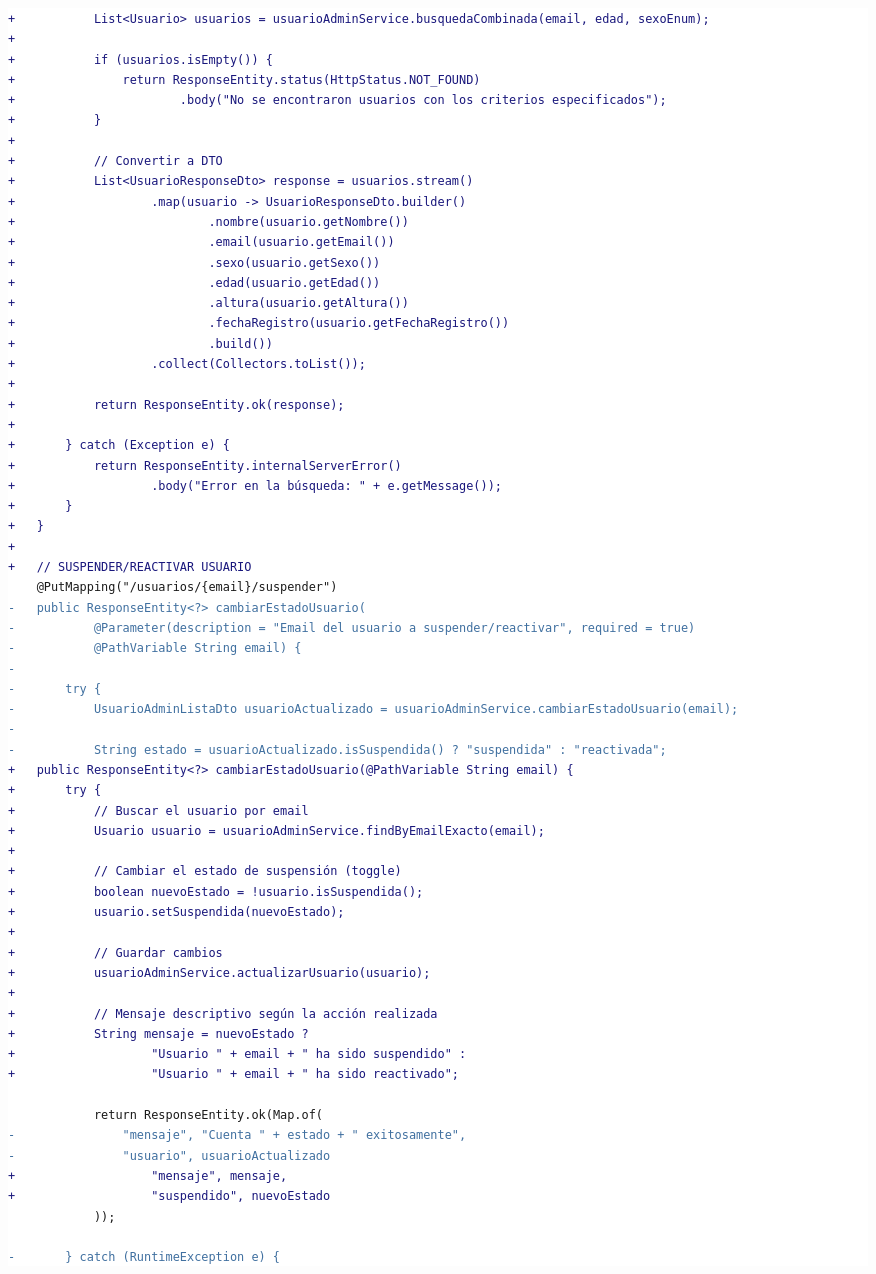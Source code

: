 ```diff
+ 	        List<Usuario> usuarios = usuarioAdminService.busquedaCombinada(email, edad, sexoEnum);
+ 	        
+ 	        if (usuarios.isEmpty()) {
+ 	            return ResponseEntity.status(HttpStatus.NOT_FOUND)
+ 	                    .body("No se encontraron usuarios con los criterios especificados");
+ 	        }
+ 	        
+ 	        // Convertir a DTO
+ 	        List<UsuarioResponseDto> response = usuarios.stream()
+ 	                .map(usuario -> UsuarioResponseDto.builder()
+ 	                        .nombre(usuario.getNombre())
+ 	                        .email(usuario.getEmail())
+ 	                        .sexo(usuario.getSexo())
+ 	                        .edad(usuario.getEdad())
+ 	                        .altura(usuario.getAltura())
+ 	                        .fechaRegistro(usuario.getFechaRegistro())
+ 	                        .build())
+ 	                .collect(Collectors.toList());
+ 	        
+ 	        return ResponseEntity.ok(response);
+ 	        
+ 	    } catch (Exception e) {
+ 	        return ResponseEntity.internalServerError()
+ 	                .body("Error en la búsqueda: " + e.getMessage());
+ 	    }
+ 	}
+ 	
+ 	// SUSPENDER/REACTIVAR USUARIO 
  	@PutMapping("/usuarios/{email}/suspender")
- 	public ResponseEntity<?> cambiarEstadoUsuario(
- 	        @Parameter(description = "Email del usuario a suspender/reactivar", required = true)
- 	        @PathVariable String email) {
- 
- 	    try {
- 	        UsuarioAdminListaDto usuarioActualizado = usuarioAdminService.cambiarEstadoUsuario(email);
- 	        
- 	        String estado = usuarioActualizado.isSuspendida() ? "suspendida" : "reactivada";
+ 	public ResponseEntity<?> cambiarEstadoUsuario(@PathVariable String email) {
+ 	    try {
+ 	        // Buscar el usuario por email
+ 	        Usuario usuario = usuarioAdminService.findByEmailExacto(email);
+ 	        
+ 	        // Cambiar el estado de suspensión (toggle)
+ 	        boolean nuevoEstado = !usuario.isSuspendida();
+ 	        usuario.setSuspendida(nuevoEstado);
+ 	        
+ 	        // Guardar cambios
+ 	        usuarioAdminService.actualizarUsuario(usuario);
+ 	        
+ 	        // Mensaje descriptivo según la acción realizada
+ 	        String mensaje = nuevoEstado ? 
+ 	                "Usuario " + email + " ha sido suspendido" : 
+ 	                "Usuario " + email + " ha sido reactivado";
  	        
  	        return ResponseEntity.ok(Map.of(
- 	            "mensaje", "Cuenta " + estado + " exitosamente",
- 	            "usuario", usuarioActualizado
+ 	                "mensaje", mensaje,
+ 	                "suspendido", nuevoEstado
  	        ));
  	        
- 	    } catch (RuntimeException e) {
```